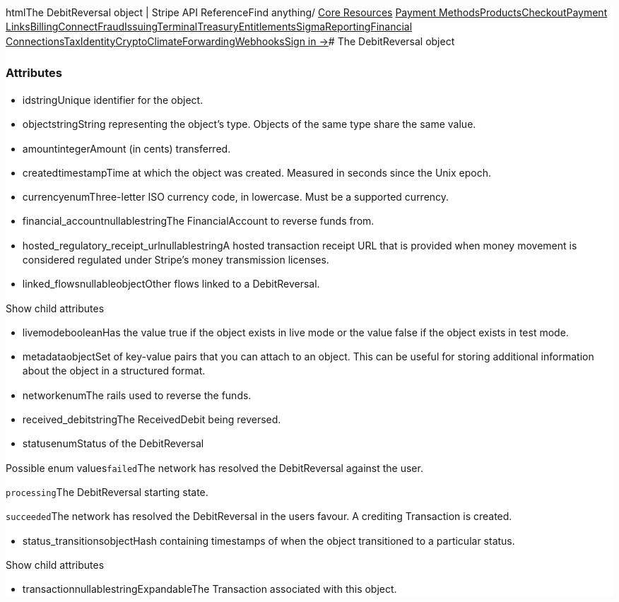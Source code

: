 htmlThe DebitReversal object | Stripe API Reference[](/api)Find anything/
[Core Resources](#)
[Payment Methods](#)[Products](#)[Checkout](#)[Payment Links](#)[Billing](#)[Connect](#)[Fraud](#)[Issuing](#)[Terminal](#)[Treasury](#)[Entitlements](#)[Sigma](#)[Reporting](#)[Financial Connections](#)[Tax](#)[Identity](#)[Crypto](#)[Climate](#)[Forwarding](#)[Webhooks](#)[Sign in →](https://dashboard.stripe.com/login)# The DebitReversal object

### Attributes

- idstringUnique identifier for the object.


- objectstringString representing the object’s type. Objects of the same type share the same value.


- amountintegerAmount (in cents) transferred.


- createdtimestampTime at which the object was created. Measured in seconds since the Unix epoch.


- currencyenumThree-letter ISO currency code, in lowercase. Must be a supported currency.


- financial_accountnullablestringThe FinancialAccount to reverse funds from.


- hosted_regulatory_receipt_urlnullablestringA hosted transaction receipt URL that is provided when money movement is considered regulated under Stripe’s money transmission licenses.


- linked_flowsnullableobjectOther flows linked to a DebitReversal.

Show child attributes
- livemodebooleanHas the value true if the object exists in live mode or the value false if the object exists in test mode.


- metadataobjectSet of key-value pairs that you can attach to an object. This can be useful for storing additional information about the object in a structured format.


- networkenumThe rails used to reverse the funds.


- received_debitstringThe ReceivedDebit being reversed.


- statusenumStatus of the DebitReversal

Possible enum values`failed`The network has resolved the DebitReversal against the user.

`processing`The DebitReversal starting state.

`succeeded`The network has resolved the DebitReversal in the users favour. A crediting Transaction is created.


- status_transitionsobjectHash containing timestamps of when the object transitioned to a particular status.

Show child attributes
- transactionnullablestringExpandableThe Transaction associated with this object.

